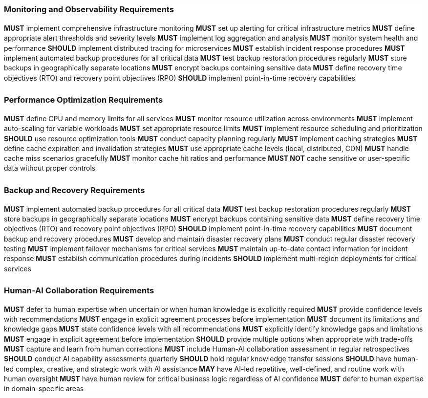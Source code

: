 ### Monitoring and Observability Requirements
**MUST** implement comprehensive infrastructure monitoring
**MUST** set up alerting for critical infrastructure metrics
**MUST** define appropriate alert thresholds and severity levels
**MUST** implement log aggregation and analysis
**MUST** monitor system health and performance
**SHOULD** implement distributed tracing for microservices
**MUST** establish incident response procedures
**MUST** implement automated backup procedures for all critical data
**MUST** test backup restoration procedures regularly
**MUST** store backups in geographically separate locations
**MUST** encrypt backups containing sensitive data
**MUST** define recovery time objectives (RTO) and recovery point objectives (RPO)
**SHOULD** implement point-in-time recovery capabilities

### Performance Optimization Requirements
**MUST** define CPU and memory limits for all services
**MUST** monitor resource utilization across environments
**MUST** implement auto-scaling for variable workloads
**MUST** set appropriate resource limits
**MUST** implement resource scheduling and prioritization
**SHOULD** use resource optimization tools
**MUST** conduct capacity planning regularly
**MUST** implement caching strategies
**MUST** define cache expiration and invalidation strategies
**MUST** use appropriate cache levels (local, distributed, CDN)
**MUST** handle cache miss scenarios gracefully
**MUST** monitor cache hit ratios and performance
**MUST NOT** cache sensitive or user-specific data without proper controls

### Backup and Recovery Requirements
**MUST** implement automated backup procedures for all critical data
**MUST** test backup restoration procedures regularly
**MUST** store backups in geographically separate locations
**MUST** encrypt backups containing sensitive data
**MUST** define recovery time objectives (RTO) and recovery point objectives (RPO)
**SHOULD** implement point-in-time recovery capabilities
**MUST** document backup and recovery procedures
**MUST** develop and maintain disaster recovery plans
**MUST** conduct regular disaster recovery testing
**MUST** implement failover mechanisms for critical services
**MUST** maintain up-to-date contact information for incident response
**MUST** establish communication procedures during incidents
**SHOULD** implement multi-region deployments for critical services

### Human-AI Collaboration Requirements
**MUST** defer to human expertise when uncertain or when human knowledge is explicitly required
**MUST** provide confidence levels with recommendations
**MUST** engage in explicit agreement processes before implementation
**MUST** document its limitations and knowledge gaps
**MUST** state confidence levels with all recommendations
**MUST** explicitly identify knowledge gaps and limitations
**MUST** engage in explicit agreement before implementation
**SHOULD** provide multiple options when appropriate with trade-offs
**MUST** capture and learn from human corrections
**MUST** include Human-AI collaboration assessment in regular retrospectives
**SHOULD** conduct AI capability assessments quarterly
**SHOULD** hold regular knowledge transfer sessions
**SHOULD** have human-led complex, creative, and strategic work with AI assistance
**MAY** have AI-led repetitive, well-defined, and routine work with human oversight
**MUST** have human review for critical business logic regardless of AI confidence
**MUST** defer to human expertise in domain-specific areas